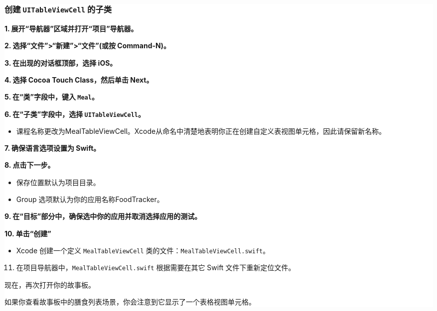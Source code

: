 ### 创建 `UITableViewCell` 的子类

**1. 展开“导航器”区域并打开“项目”导航器。**

**2. 选择“文件”>“新建”>“文件”(或按 Command-N)。**

**3. 在出现的对话框顶部，选择 iOS。**

**4. 选择 Cocoa Touch Class，然后单击 Next。**

**5. 在“类”字段中，键入 `Meal`。**

**6. 在“子类”字段中，选择 `UITableViewCell`。**

* 课程名称更改为MealTableViewCell。Xcode从命名中清楚地表明你正在创建自定义表视图单元格，因此请保留新名称。

**7. 确保语言选项设置为 Swift。**

**8. 点击下一步。**

* 保存位置默认为项目目录。

* Group 选项默认为你的应用名称FoodTracker。

**9. 在“目标”部分中，确保选中你的应用并取消选择应用的测试。**

**10. 单击“创建”**

* Xcode 创建一个定义 `MealTableViewCell` 类的文件：`MealTableViewCell.swift`。

11. 在项目导航器中，`MealTableViewCell.swift` 根据需要在其它 Swift 文件下重新定位文件。

现在，再次打开你的故事板。

如果你查看故事板中的膳食列表场景，你会注意到它显示了一个表格视图单元格。
